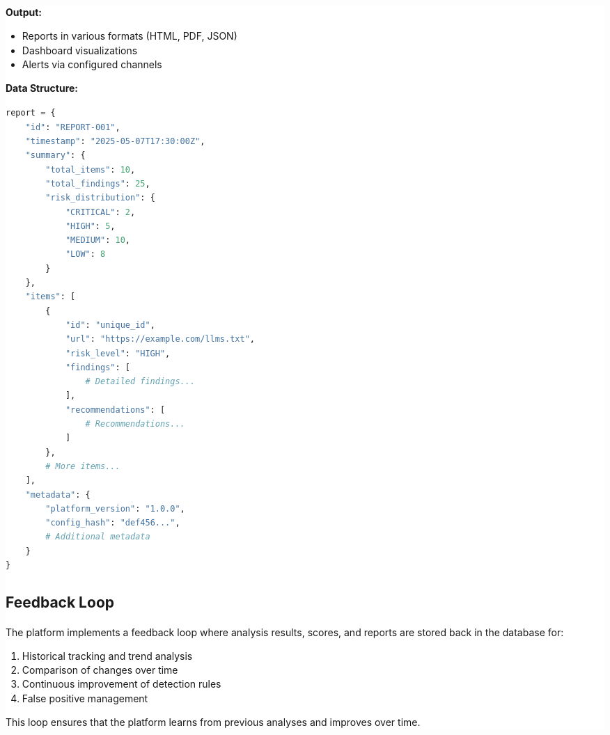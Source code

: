 **Output:**
- Reports in various formats (HTML, PDF, JSON)
- Dashboard visualizations
- Alerts via configured channels

**Data Structure:**
```python
report = {
    "id": "REPORT-001",
    "timestamp": "2025-05-07T17:30:00Z",
    "summary": {
        "total_items": 10,
        "total_findings": 25,
        "risk_distribution": {
            "CRITICAL": 2,
            "HIGH": 5,
            "MEDIUM": 10,
            "LOW": 8
        }
    },
    "items": [
        {
            "id": "unique_id",
            "url": "https://example.com/llms.txt",
            "risk_level": "HIGH",
            "findings": [
                # Detailed findings...
            ],
            "recommendations": [
                # Recommendations...
            ]
        },
        # More items...
    ],
    "metadata": {
        "platform_version": "1.0.0",
        "config_hash": "def456...",
        # Additional metadata
    }
}
```

## Feedback Loop

The platform implements a feedback loop where analysis results, scores, and reports are stored back in the database for:

1. Historical tracking and trend analysis
2. Comparison of changes over time
3. Continuous improvement of detection rules
4. False positive management

This loop ensures that the platform learns from previous analyses and improves over time.
